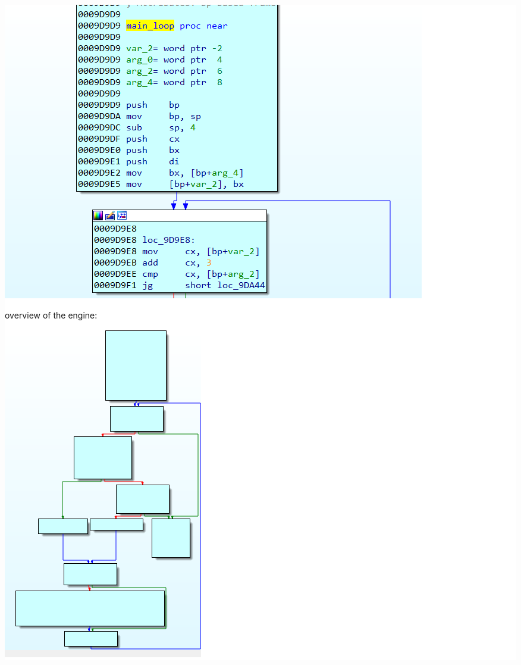 ![main_loop](/assets/img/flare-on/chall12/main_loop.png)

overview of the engine:

![graph_main_loop](/assets/img/flare-on/chall12/graph_main_loop.png)
